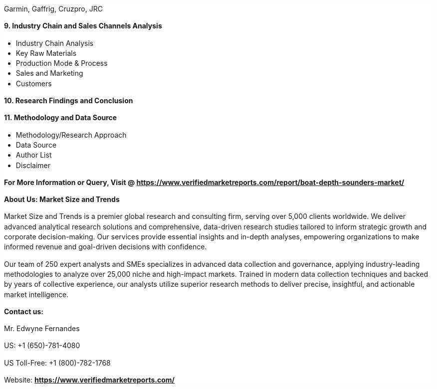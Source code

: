 Garmin, Gaffrig, Cruzpro, JRC</strong></p><p><strong>9. Industry Chain and Sales Channels Analysis</strong></p><ul><li>Industry Chain Analysis</li><li>Key Raw Materials</li><li>Production Mode &amp; Process</li><li>Sales and Marketing</li><li>Customers</li></ul><p><strong>10. Research Findings and Conclusion</strong></p><p><strong>11. Methodology and Data Source</strong></p><ul><li>Methodology/Research Approach</li><li>Data Source</li><li>Author List</li><li>Disclaimer</li></ul></p><p><strong>For More Information or Query, Visit @ <a href="https://www.verifiedmarketreports.com/report/boat-depth-sounders-market/">https://www.verifiedmarketreports.com/report/boat-depth-sounders-market/</a></strong></p><p><strong>About Us: Market Size and Trends</strong></p><p>Market Size and Trends is a premier global research and consulting firm, serving over 5,000 clients worldwide. We deliver advanced analytical research solutions and comprehensive, data-driven research studies tailored to inform strategic growth and corporate decision-making. Our services provide essential insights and in-depth analyses, empowering organizations to make informed revenue and goal-driven decisions with confidence.</p><p>Our team of 250 expert analysts and SMEs specializes in advanced data collection and governance, applying industry-leading methodologies to analyze over 25,000 niche and high-impact markets. Trained in modern data collection techniques and backed by years of collective experience, our analysts utilize superior research methods to deliver precise, insightful, and actionable market intelligence.</p><p><strong>Contact us:</strong></p><p>Mr. Edwyne Fernandes</p><p>US: +1 (650)-781-4080</p><p>US Toll-Free: +1 (800)-782-1768</p><p>Website: <strong><a href="https://www.verifiedmarketreports.com/">https://www.verifiedmarketreports.com/</a></strong></p>
